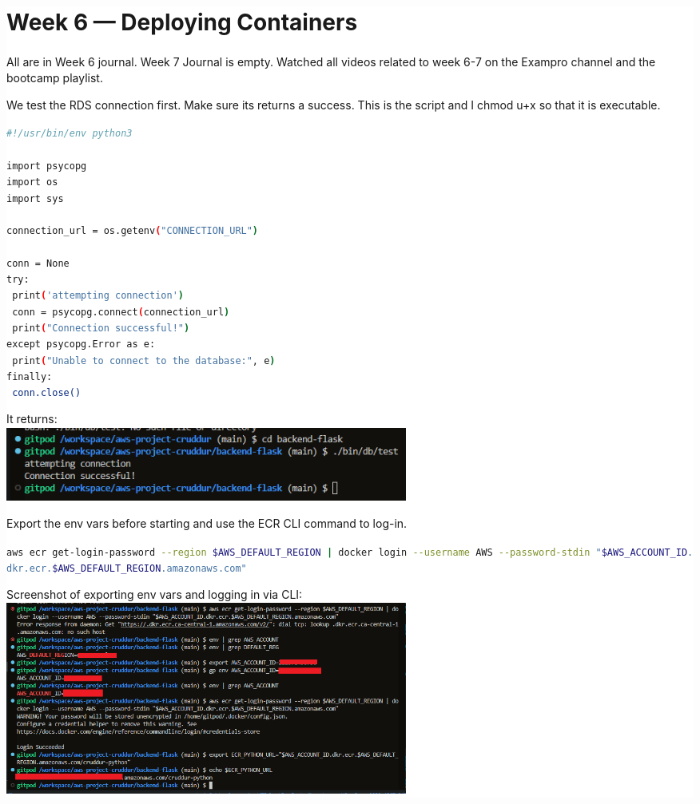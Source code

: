# Week 6 — Deploying Containers

All are in Week 6 journal. Week 7 Journal is empty.
Watched all videos related to week 6-7 on the Exampro channel and the bootcamp playlist.

 We test the RDS connection first. Make sure its returns a success. This is the script and I chmod u+x so that it is executable.  
 ```sh
 #!/usr/bin/env python3

import psycopg
import os
import sys

connection_url = os.getenv("CONNECTION_URL")

conn = None
try:
  print('attempting connection')
  conn = psycopg.connect(connection_url)
  print("Connection successful!")
except psycopg.Error as e:
  print("Unable to connect to the database:", e)
finally:
  conn.close()
  ```  
  It returns:  
<img src="assets/week6-test-connection-successful.png" alt="test-connection-successful" width="500">

Export the env vars before starting and use the ECR CLI command to log-in.  
```sh
aws ecr get-login-password --region $AWS_DEFAULT_REGION | docker login --username AWS --password-stdin "$AWS_ACCOUNT_ID.dkr.ecr.$AWS_DEFAULT_REGION.amazonaws.com"
```  
Screenshot of exporting env vars and logging in via CLI:  
<img src="assets/week6-ecr-login-via-cruddur-success.png" alt="login and export" width="500">  
